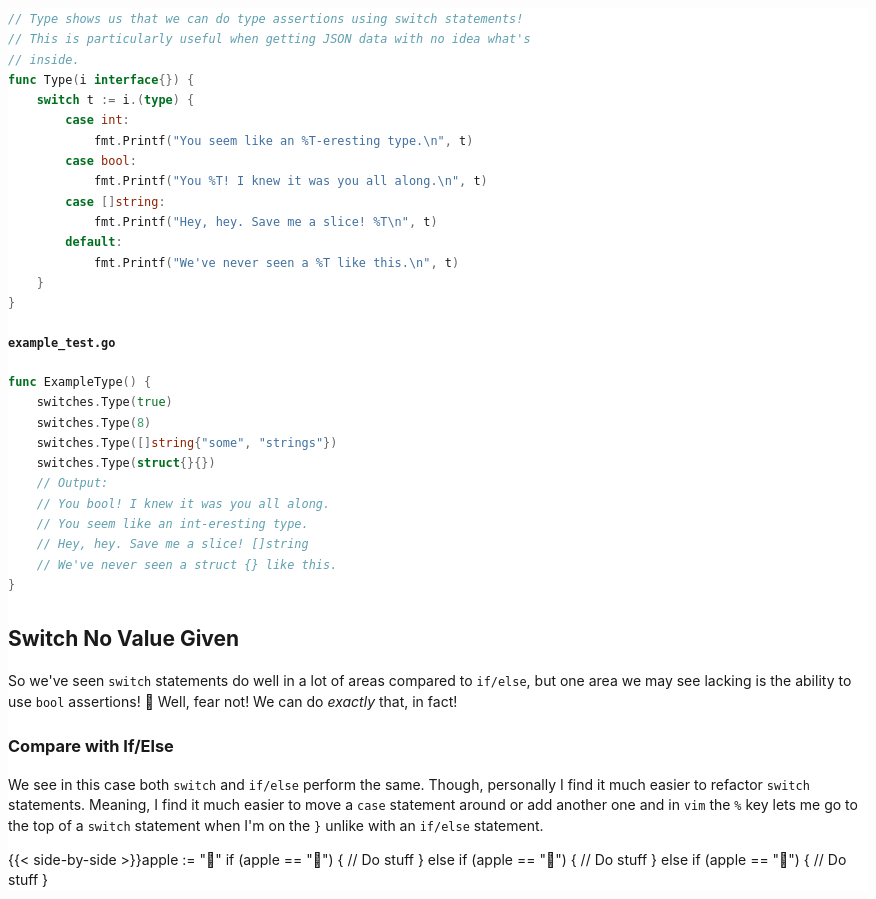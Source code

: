 ```go
// Type shows us that we can do type assertions using switch statements!
// This is particularly useful when getting JSON data with no idea what's
// inside.
func Type(i interface{}) {
	switch t := i.(type) {
		case int:
			fmt.Printf("You seem like an %T-eresting type.\n", t)
		case bool:
			fmt.Printf("You %T! I knew it was you all along.\n", t)
		case []string:
			fmt.Printf("Hey, hey. Save me a slice! %T\n", t)
		default:
			fmt.Printf("We've never seen a %T like this.\n", t)
	}
}
```

#### `example_test.go`

```go
func ExampleType() {
	switches.Type(true)
	switches.Type(8)
	switches.Type([]string{"some", "strings"})
	switches.Type(struct{}{})
	// Output:
	// You bool! I knew it was you all along.
	// You seem like an int-eresting type.
	// Hey, hey. Save me a slice! []string
	// We've never seen a struct {} like this.
}
```

## Switch No Value Given

So we've seen `switch` statements do well in a lot of areas compared to
`if/else`, but one area we may see lacking is the ability to use `bool`
assertions! 🥲 Well, fear not! We can do _exactly_ that, in fact!

### Compare with If/Else

We see in this case both `switch` and `if/else` perform the same. Though,
personally I find it much easier to refactor `switch` statements. Meaning, I
find it much easier to move a `case` statement around or add another one and in
`vim` the `%` key lets me go to the top of a `switch` statement when I'm on the
`}` unlike with an `if/else` statement.

{{< side-by-side >}}apple := "🍎"
if (apple == "🍏") {
  // Do stuff
} else if (apple == "🍐") {
  // Do stuff
} else if (apple == "🍌") {
  // Do stuff
}
